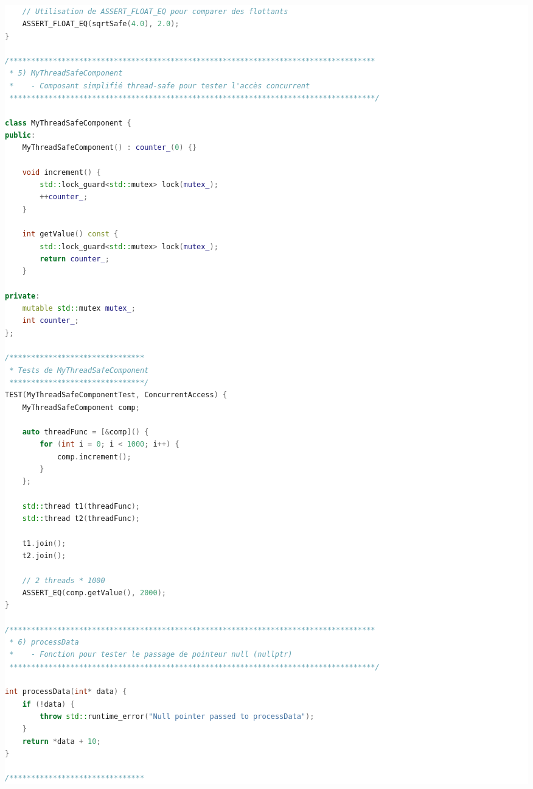 ```cpp
    // Utilisation de ASSERT_FLOAT_EQ pour comparer des flottants
    ASSERT_FLOAT_EQ(sqrtSafe(4.0), 2.0);
}

/************************************************************************************
 * 5) MyThreadSafeComponent
 *    - Composant simplifié thread-safe pour tester l'accès concurrent
 ************************************************************************************/

class MyThreadSafeComponent {
public:
    MyThreadSafeComponent() : counter_(0) {}

    void increment() {
        std::lock_guard<std::mutex> lock(mutex_);
        ++counter_;
    }

    int getValue() const {
        std::lock_guard<std::mutex> lock(mutex_);
        return counter_;
    }

private:
    mutable std::mutex mutex_;
    int counter_;
};

/*******************************
 * Tests de MyThreadSafeComponent
 *******************************/
TEST(MyThreadSafeComponentTest, ConcurrentAccess) {
    MyThreadSafeComponent comp;

    auto threadFunc = [&comp]() {
        for (int i = 0; i < 1000; i++) {
            comp.increment();
        }
    };

    std::thread t1(threadFunc);
    std::thread t2(threadFunc);

    t1.join();
    t2.join();

    // 2 threads * 1000
    ASSERT_EQ(comp.getValue(), 2000);
}

/************************************************************************************
 * 6) processData
 *    - Fonction pour tester le passage de pointeur null (nullptr)
 ************************************************************************************/

int processData(int* data) {
    if (!data) {
        throw std::runtime_error("Null pointer passed to processData");
    }
    return *data + 10;
}

/*******************************
```